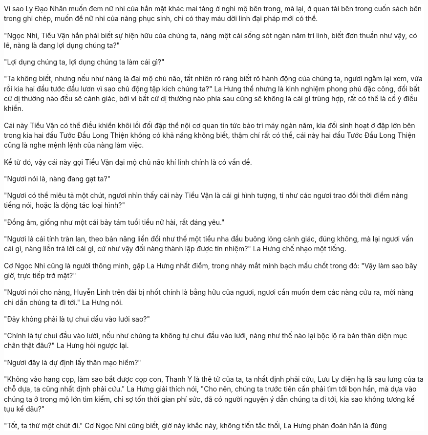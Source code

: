 Vì sao Ly Đạo Nhân muốn đem nữ nhi của hắn mặt khác mai táng ở nghi mộ bên trong, mà lại, ở quan tài bên trong cuốn sách bên trong ghi chép, muốn để nữ nhi của nàng phục sinh, chỉ có thay máu dời linh đại pháp mới có thể.

"Ngọc Nhi, Tiểu Vận hẳn phải biết sự hiện hữu của chúng ta, nàng một cái sống sót ngàn năm trí linh, biết đơn thuần như vậy, có lẽ, nàng là đang lợi dụng chúng ta?"

"Lợi dụng chúng ta, lợi dụng chúng ta làm cái gì?"

"Ta không biết, nhưng nếu như nàng là đại mộ chủ não, tất nhiên rõ ràng biết rõ hành động của chúng ta, ngươi ngẫm lại xem, vừa rồi kia hai đầu tước đầu lươn vì sao chủ động tập kích chúng ta?" La Hưng thế nhưng là kinh nghiệm phong phú đặc công, đối bất cứ dị thường nào đều sẽ cảnh giác, bởi vì bất cứ dị thường nào phía sau cũng sẽ không là cái gì trùng hợp, rất có thể là cố ý điều khiển.

Cái này Tiểu Vận có thể điều khiển khôi lỗi đối đập thể nội cơ quan tin tức bảo trì máy ngàn năm, kia đối sinh hoạt ở đập lớn bên trong kia hai đầu Tước Đầu Long Thiện không có khả năng không biết, thậm chí rất có thể, cái này hai đầu Tước Đầu Long Thiện cũng là nghe mệnh lệnh của nàng làm việc.

Kể từ đó, vậy cái này gọi Tiểu Vận đại mộ chủ não khí linh chính là có vấn đề.

"Ngươi nói là, nàng đang gạt ta?"

"Ngươi có thể miêu tả một chút, ngươi nhìn thấy cái này Tiểu Vận là cái gì hình tượng, tỉ như các ngươi trao đổi thời điểm nàng tiếng nói, hoặc là động tác loại hình?"

"Đồng âm, giống như một cái bảy tám tuổi tiểu nữ hài, rất đáng yêu."

"Ngươi là cái tính tràn lan, theo bản năng liền đối như thế một tiểu nha đầu buông lỏng cảnh giác, đúng không, mà lại ngươi vấn cái gì, nàng liền trả lời cái gì, cứ như vậy đối nàng thành lập được tín nhiệm?" La Hưng chế nhạo một tiếng.

Cơ Ngọc Nhi cũng là người thông minh, gặp La Hưng nhất điểm, trong nháy mắt minh bạch mấu chốt trong đó: "Vậy làm sao bây giờ, trực tiếp trở mặt?"

"Ngươi nói cho nàng, Huyễn Linh trên đài bị nhốt chính là bằng hữu của ngươi, ngươi cần muốn đem các nàng cứu ra, mời nàng chỉ dẫn chúng ta đi tới." La Hưng nói.

"Đây không phải là tự chui đầu vào lưới sao?"

"Chính là tự chui đầu vào lưới, nếu như chúng ta không tự chui đầu vào lưới, nàng như thế nào lại bộc lộ ra bản thân diện mục chân thật đâu?" La Hưng hỏi ngược lại.

"Ngươi đây là dự định lấy thân mạo hiểm?"

"Không vào hang cọp, làm sao bắt được cọp con, Thanh Y là thê tử của ta, ta nhất định phải cứu, Lưu Ly điện hạ là sau lưng của ta chỗ dựa, ta cũng nhất định phải cứu." La Hưng giải thích nói, "Cho nên, chúng ta trước tiên cần phải tìm tới bọn hắn, mà dựa vào chúng ta ở trong mộ lớn tìm kiếm, chỉ sợ tốn thời gian phí sức, đã có người nguyện ý dẫn chúng ta đi tới, kia sao không tương kế tựu kế đâu?"

"Tốt, ta thử một chút đi." Cơ Ngọc Nhi cũng biết, giờ này khắc này, không tiến tắc thối, La Hưng phán đoán hẳn là đúng




